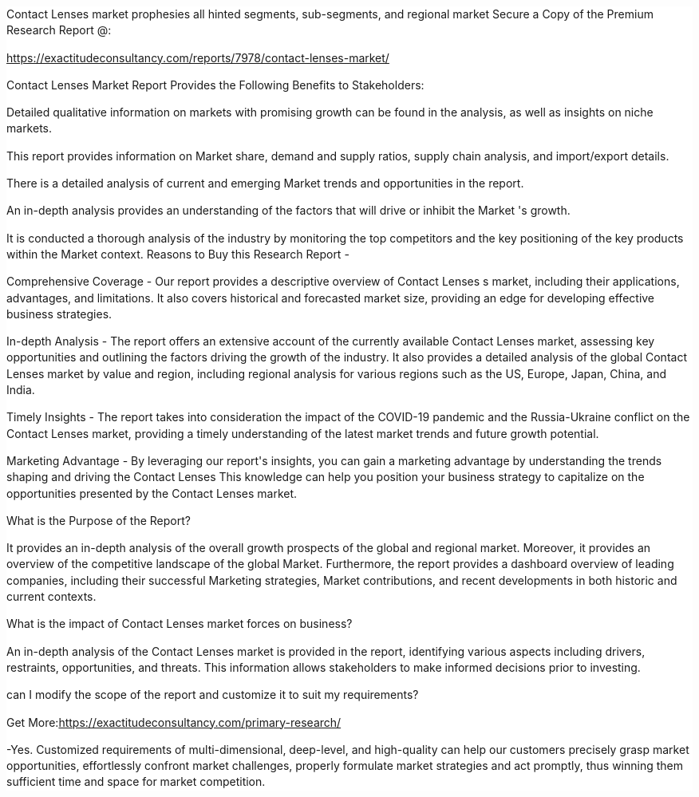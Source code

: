 Contact Lenses market prophesies all hinted segments, sub-segments, and regional market
Secure a Copy of the Premium Research Report @:

https://exactitudeconsultancy.com/reports/7978/contact-lenses-market/

Contact Lenses Market Report Provides the Following Benefits to Stakeholders:

Detailed qualitative information on markets with promising growth can be found in the analysis, as well as insights on niche markets.

This report provides information on Market share, demand and supply ratios, supply chain analysis, and import/export details.

There is a detailed analysis of current and emerging Market trends and opportunities in the report.

An in-depth analysis provides an understanding of the factors that will drive or inhibit the Market 's growth.

It is conducted a thorough analysis of the industry by monitoring the top competitors and the key positioning of the key products within the Market context.
Reasons to Buy this Research Report -

Comprehensive Coverage - Our report provides a descriptive overview of Contact Lenses s market, including their applications, advantages, and limitations. It also covers historical and forecasted market size, providing an edge for developing effective business strategies.

In-depth Analysis - The report offers an extensive account of the currently available Contact Lenses market, assessing key opportunities and outlining the factors driving the growth of the industry. It also provides a detailed analysis of the global Contact Lenses market by value and region, including regional analysis for various regions such as the US, Europe, Japan, China, and India.

Timely Insights - The report takes into consideration the impact of the COVID-19 pandemic and the Russia-Ukraine conflict on the Contact Lenses market, providing a timely understanding of the latest market trends and future growth potential.

Marketing Advantage - By leveraging our report's insights, you can gain a marketing advantage by understanding the trends shaping and driving the Contact Lenses This knowledge can help you position your business strategy to capitalize on the opportunities presented by the Contact Lenses market.

What is the Purpose of the Report?

It provides an in-depth analysis of the overall growth prospects of the global and regional market. Moreover, it provides an overview of the competitive landscape of the global Market. Furthermore, the report provides a dashboard overview of leading companies, including their successful Marketing strategies, Market contributions, and recent developments in both historic and current contexts.

What is the impact of Contact Lenses market forces on business?

An in-depth analysis of the Contact Lenses market is provided in the report, identifying various aspects including drivers, restraints, opportunities, and threats. This information allows stakeholders to make informed decisions prior to investing.

can I modify the scope of the report and customize it to suit my requirements?

Get More:https://exactitudeconsultancy.com/primary-research/

-Yes. Customized requirements of multi-dimensional, deep-level, and high-quality can help our customers precisely grasp market opportunities, effortlessly confront market challenges, properly formulate market strategies and act promptly, thus winning them sufficient time and space for market competition.
